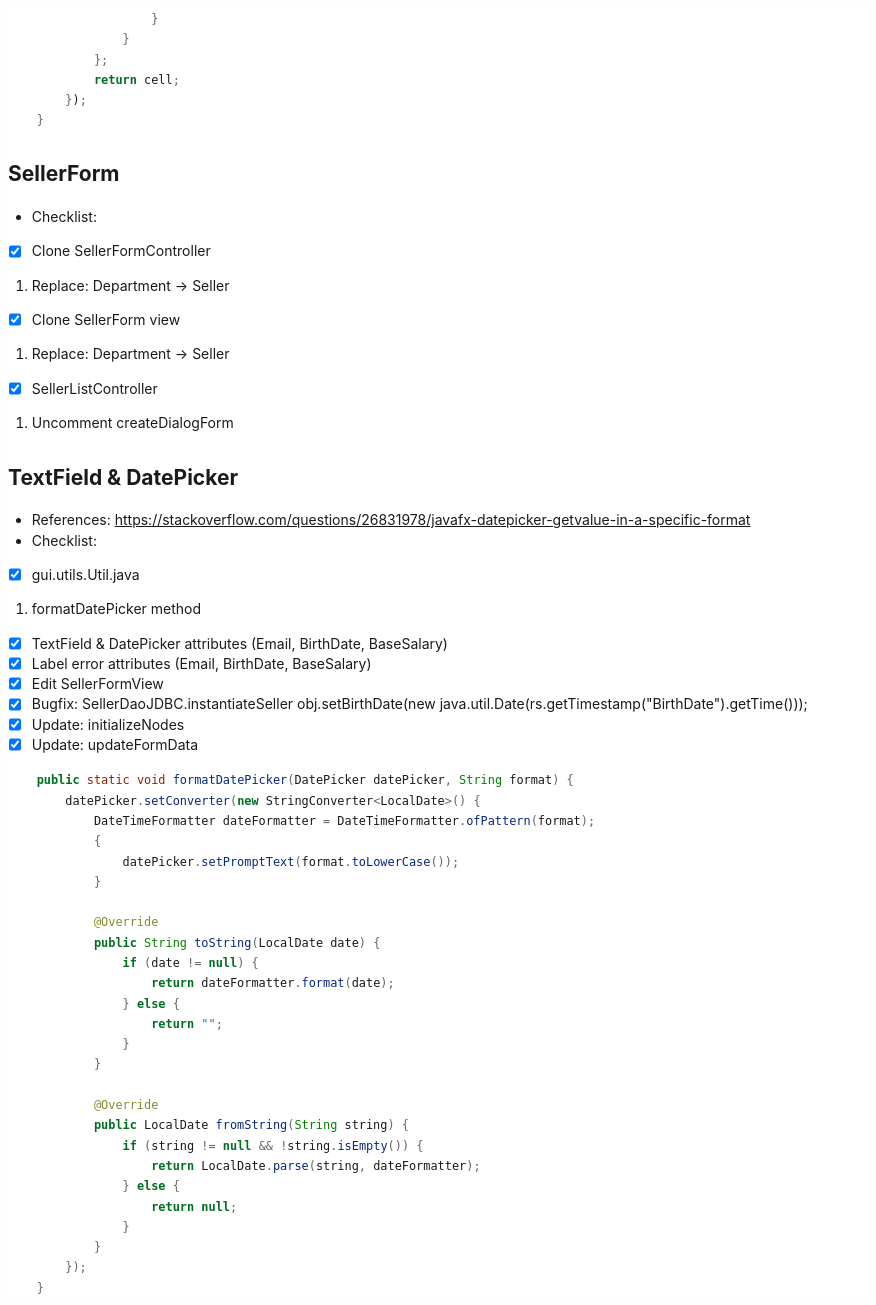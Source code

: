 ~~~java
					}
				}
			};
			return cell;
		});
	}
~~~

## SellerForm
- Checklist:
- [x] Clone SellerFormController
1. Replace: Department -> Seller
- [x] Clone SellerForm view
1. Replace: Department -> Seller
- [x] SellerListController
1. Uncomment createDialogForm

## TextField & DatePicker
- References:
https://stackoverflow.com/questions/26831978/javafx-datepicker-getvalue-in-a-specific-format
- Checklist:
- [x] gui.utils.Util.java
1. formatDatePicker method
- [x] TextField & DatePicker attributes (Email, BirthDate, BaseSalary)
- [x] Label error attributes (Email, BirthDate, BaseSalary)
- [x] Edit SellerFormView
- [x] Bugfix: SellerDaoJDBC.instantiateSeller
obj.setBirthDate(new java.util.Date(rs.getTimestamp("BirthDate").getTime()));
- [x] Update: initializeNodes
- [x] Update: updateFormData

~~~java
	public static void formatDatePicker(DatePicker datePicker, String format) {
		datePicker.setConverter(new StringConverter<LocalDate>() {
			DateTimeFormatter dateFormatter = DateTimeFormatter.ofPattern(format);
			{
				datePicker.setPromptText(format.toLowerCase());
			}

			@Override
			public String toString(LocalDate date) {
				if (date != null) {
					return dateFormatter.format(date);
				} else {
					return "";
				}
			}

			@Override
			public LocalDate fromString(String string) {
				if (string != null && !string.isEmpty()) {
					return LocalDate.parse(string, dateFormatter);
				} else {
					return null;
				}
			}
		});
	}
~~~
